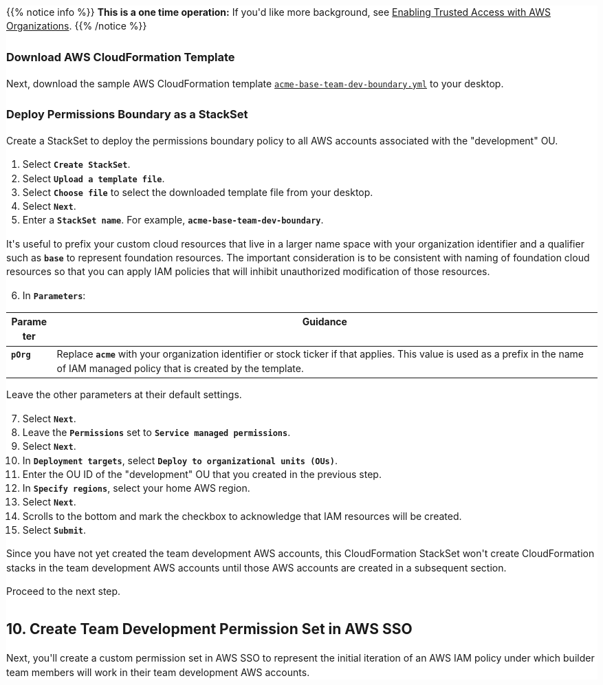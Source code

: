 {{% notice info %}}
**This is a one time operation:** If you'd like more background, see [Enabling Trusted Access with AWS Organizations](https://docs.aws.amazon.com/AWSCloudFormation/latest/UserGuide/stacksets-orgs-enable-trusted-access.html).
{{% /notice %}}

### Download AWS CloudFormation Template

Next, download the sample AWS CloudFormation template [`acme-base-team-dev-boundary.yml`](/code-samples/01-iam-policies/acme-base-team-dev-boundary.yml) to your desktop.

### Deploy Permissions Boundary as a StackSet

Create a StackSet to deploy the permissions boundary policy to all AWS accounts associated with the "development" OU. 

1. Select **`Create StackSet`**.
2. Select **`Upload a template file`**.
3. Select **`Choose file`** to select the downloaded template file from your desktop.
4. Select **`Next`**.
5. Enter a **`StackSet name`**. For example, **`acme-base-team-dev-boundary`**. 

It's useful to prefix your custom cloud resources that live in a larger name space with your organization identifier and a qualifier such as **`base`** to represent foundation resources. The important consideration is to be consistent with naming of foundation cloud resources so that you can apply IAM policies that will inhibit unauthorized modification of those resources.

6. In **`Parameters`**:

|Parameter|Guidance|
|---------|--------|
|**`pOrg`**|Replace **`acme`** with your organization identifier or stock ticker if that applies. This value is used as a prefix in the name of IAM managed policy that is created by the template.|

Leave the other parameters at their default settings.

7. Select **`Next`**.
8. Leave the **`Permissions`** set to **`Service managed permissions`**.
9. Select **`Next`**.
10. In **`Deployment targets`**, select **`Deploy to organizational units (OUs)`**.
11. Enter the OU ID of the "development" OU that you created in the previous step.
12. In **`Specify regions`**, select your home AWS region.
13. Select **`Next`**.
14. Scrolls to the bottom and mark the checkbox to acknowledge that IAM resources will be created.
15. Select **`Submit`**.

Since you have not yet created the team development AWS accounts, this CloudFormation StackSet won't create CloudFormation stacks in the team development AWS accounts until those AWS accounts are created in a subsequent section.

Proceed to the next step.

## 10. Create Team Development Permission Set in AWS SSO

Next, you'll create a custom permission set in AWS SSO to represent the initial iteration of an AWS IAM policy under which builder team members will work in their team development AWS accounts.
